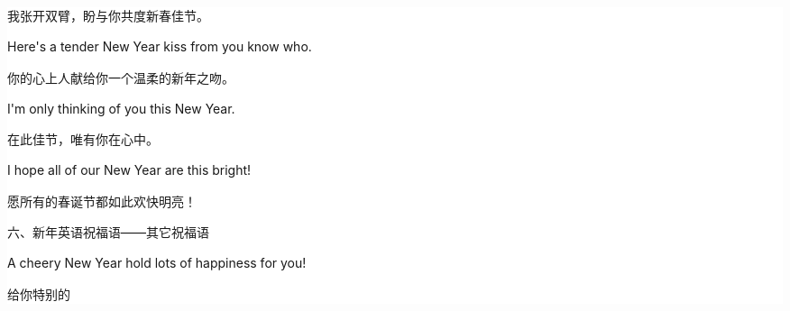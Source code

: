

我张开双臂，盼与你共度新春佳节。



Here's a tender New Year kiss from you know who.



你的心上人献给你一个温柔的新年之吻。



I'm only thinking of you this New Year.



在此佳节，唯有你在心中。



I hope all of our New Year are this bright!



愿所有的春诞节都如此欢快明亮！



六、新年英语祝福语——其它祝福语 



A cheery New Year hold lots of happiness for you!



给你特别的




